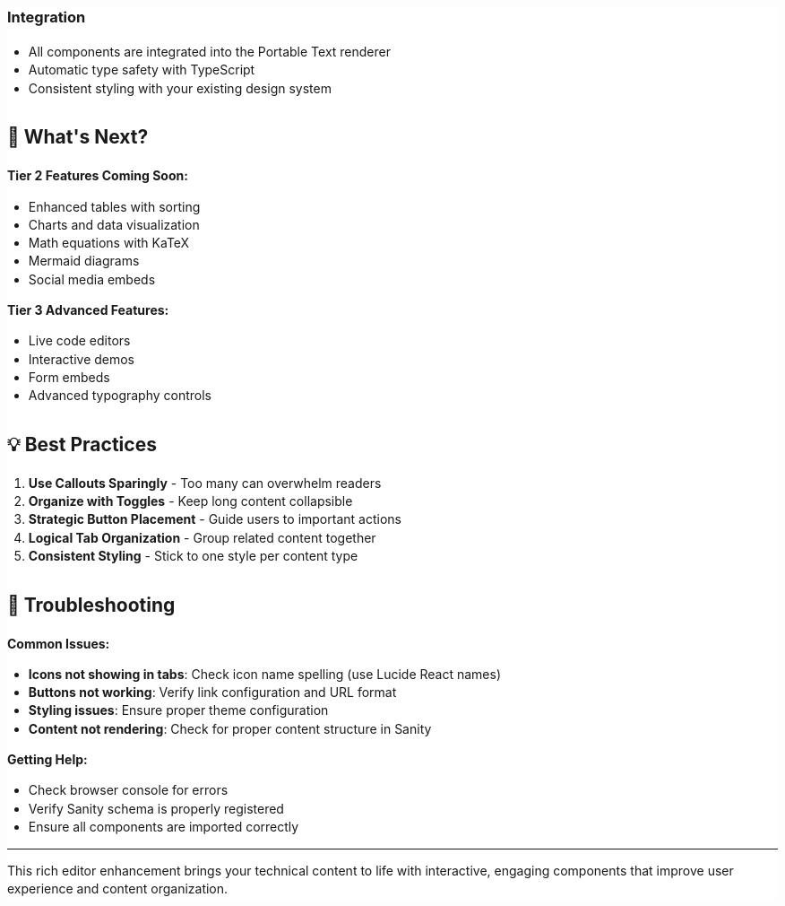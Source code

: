 ```
```

### Integration
- All components are integrated into the Portable Text renderer
- Automatic type safety with TypeScript
- Consistent styling with your existing design system

## 🚀 What's Next?

**Tier 2 Features Coming Soon:**
- Enhanced tables with sorting
- Charts and data visualization
- Math equations with KaTeX
- Mermaid diagrams
- Social media embeds

**Tier 3 Advanced Features:**
- Live code editors
- Interactive demos
- Form embeds
- Advanced typography controls

## 💡 Best Practices

1. **Use Callouts Sparingly** - Too many can overwhelm readers
2. **Organize with Toggles** - Keep long content collapsible
3. **Strategic Button Placement** - Guide users to important actions
4. **Logical Tab Organization** - Group related content together
5. **Consistent Styling** - Stick to one style per content type

## 🐛 Troubleshooting

**Common Issues:**
- **Icons not showing in tabs**: Check icon name spelling (use Lucide React names)
- **Buttons not working**: Verify link configuration and URL format
- **Styling issues**: Ensure proper theme configuration
- **Content not rendering**: Check for proper content structure in Sanity

**Getting Help:**
- Check browser console for errors
- Verify Sanity schema is properly registered
- Ensure all components are imported correctly

---

This rich editor enhancement brings your technical content to life with interactive, engaging components that improve user experience and content organization.
